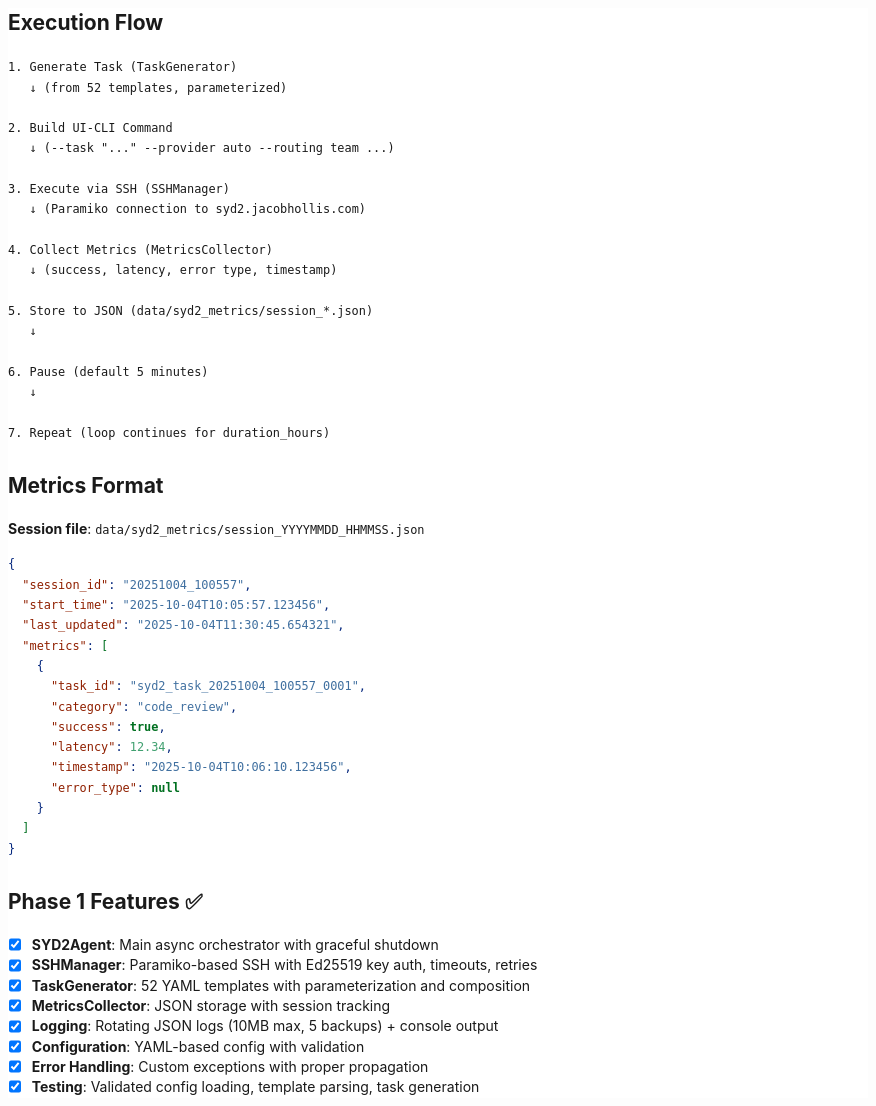 ## Execution Flow

```
1. Generate Task (TaskGenerator)
   ↓ (from 52 templates, parameterized)

2. Build UI-CLI Command
   ↓ (--task "..." --provider auto --routing team ...)

3. Execute via SSH (SSHManager)
   ↓ (Paramiko connection to syd2.jacobhollis.com)

4. Collect Metrics (MetricsCollector)
   ↓ (success, latency, error type, timestamp)

5. Store to JSON (data/syd2_metrics/session_*.json)
   ↓

6. Pause (default 5 minutes)
   ↓

7. Repeat (loop continues for duration_hours)
```

## Metrics Format

**Session file**: `data/syd2_metrics/session_YYYYMMDD_HHMMSS.json`

```json
{
  "session_id": "20251004_100557",
  "start_time": "2025-10-04T10:05:57.123456",
  "last_updated": "2025-10-04T11:30:45.654321",
  "metrics": [
    {
      "task_id": "syd2_task_20251004_100557_0001",
      "category": "code_review",
      "success": true,
      "latency": 12.34,
      "timestamp": "2025-10-04T10:06:10.123456",
      "error_type": null
    }
  ]
}
```

## Phase 1 Features ✅

- [x] **SYD2Agent**: Main async orchestrator with graceful shutdown
- [x] **SSHManager**: Paramiko-based SSH with Ed25519 key auth, timeouts, retries
- [x] **TaskGenerator**: 52 YAML templates with parameterization and composition
- [x] **MetricsCollector**: JSON storage with session tracking
- [x] **Logging**: Rotating JSON logs (10MB max, 5 backups) + console output
- [x] **Configuration**: YAML-based config with validation
- [x] **Error Handling**: Custom exceptions with proper propagation
- [x] **Testing**: Validated config loading, template parsing, task generation
